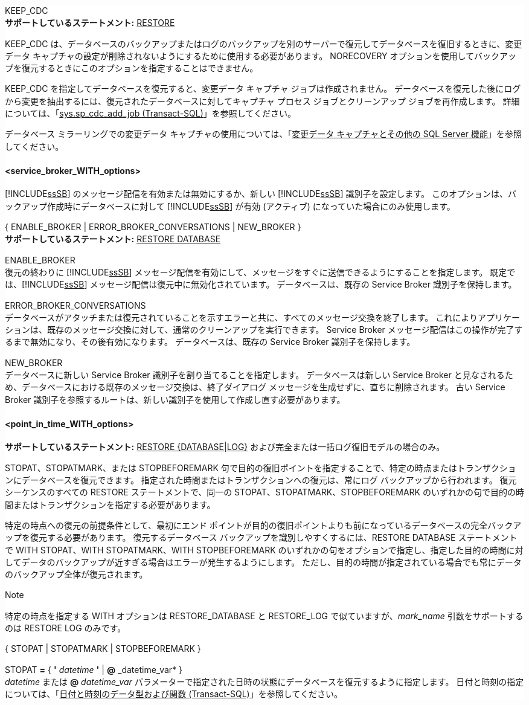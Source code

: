  KEEP_CDC  
 **サポートしているステートメント:** [RESTORE](../../t-sql/statements/restore-statements-transact-sql.md)  
  
 KEEP_CDC は、データベースのバックアップまたはログのバックアップを別のサーバーで復元してデータベースを復旧するときに、変更データ キャプチャの設定が削除されないようにするために使用する必要があります。 NORECOVERY オプションを使用してバックアップを復元するときにこのオプションを指定することはできません。  
  
 KEEP_CDC を指定してデータベースを復元すると、変更データ キャプチャ ジョブは作成されません。 データベースを復元した後にログから変更を抽出するには、復元されたデータベースに対してキャプチャ プロセス ジョブとクリーンアップ ジョブを再作成します。 詳細については、「[sys.sp_cdc_add_job &#40;Transact-SQL&#41;](../../relational-databases/system-stored-procedures/sys-sp-cdc-add-job-transact-sql.md)」を参照してください。  
  
 データベース ミラーリングでの変更データ キャプチャの使用については、「[変更データ キャプチャとその他の SQL Server 機能](../../relational-databases/track-changes/change-data-capture-and-other-sql-server-features.md)」を参照してください。  
  
#### <a name="service_broker_with_options"></a>\<service_broker_WITH_options>  
 [!INCLUDE[ssSB](../../includes/sssb-md.md)] のメッセージ配信を有効または無効にするか、新しい [!INCLUDE[ssSB](../../includes/sssb-md.md)] 識別子を設定します。 このオプションは、バックアップ作成時にデータベースに対して [!INCLUDE[ssSB](../../includes/sssb-md.md)] が有効 (アクティブ) になっていた場合にのみ使用します。  
  
 { ENABLE_BROKER  | ERROR_BROKER_CONVERSATIONS  | NEW_BROKER }  
 **サポートしているステートメント:** [RESTORE DATABASE](../../t-sql/statements/restore-statements-transact-sql.md)  
  
 ENABLE_BROKER  
 復元の終わりに [!INCLUDE[ssSB](../../includes/sssb-md.md)] メッセージ配信を有効にして、メッセージをすぐに送信できるようにすることを指定します。 既定では、[!INCLUDE[ssSB](../../includes/sssb-md.md)] メッセージ配信は復元中に無効化されています。 データベースは、既存の Service Broker 識別子を保持します。  
  
 ERROR_BROKER_CONVERSATIONS  
 データベースがアタッチまたは復元されていることを示すエラーと共に、すべてのメッセージ交換を終了します。 これによりアプリケーションは、既存のメッセージ交換に対して、通常のクリーンアップを実行できます。 Service Broker メッセージ配信はこの操作が完了するまで無効になり、その後有効になります。 データベースは、既存の Service Broker 識別子を保持します。  
  
 NEW_BROKER  
 データベースに新しい Service Broker 識別子を割り当てることを指定します。 データベースは新しい Service Broker と見なされるため、データベースにおける既存のメッセージ交換は、終了ダイアログ メッセージを生成せずに、直ちに削除されます。 古い Service Broker 識別子を参照するルートは、新しい識別子を使用して作成し直す必要があります。  
  
#### <a name="point_in_time_with_options"></a>\<point_in_time_WITH_options>  
 **サポートしているステートメント:** [RESTORE {DATABASE|LOG}](../../t-sql/statements/restore-statements-transact-sql.md) および完全または一括ログ復旧モデルの場合のみ。  
  
 STOPAT、STOPATMARK、または STOPBEFOREMARK 句で目的の復旧ポイントを指定することで、特定の時点またはトランザクションにデータベースを復元できます。 指定された時間またはトランザクションへの復元は、常にログ バックアップから行われます。 復元シーケンスのすべての RESTORE ステートメントで、同一の STOPAT、STOPATMARK、STOPBEFOREMARK のいずれかの句で目的の時間またはトランザクションを指定する必要があります。  
  
 特定の時点への復元の前提条件として、最初にエンド ポイントが目的の復旧ポイントよりも前になっているデータベースの完全バックアップを復元する必要があります。 復元するデータベース バックアップを識別しやすくするには、RESTORE DATABASE ステートメントで WITH STOPAT、WITH STOPATMARK、WITH STOPBEFOREMARK のいずれかの句をオプションで指定し、指定した目的の時間に対してデータのバックアップが近すぎる場合はエラーが発生するようにします。 ただし、目的の時間が指定されている場合でも常にデータのバックアップ全体が復元されます。  
  
> [!NOTE]  
>  特定の時点を指定する WITH オプションは RESTORE_DATABASE と RESTORE_LOG で似ていますが、*mark_name* 引数をサポートするのは RESTORE LOG のみです。  
  
 { STOPAT | STOPATMARK | STOPBEFOREMARK }   
 
 STOPAT **=** { **'** _datetime_ **'**  |  **@** _datetime\_var* }  
 *datetime* または **@** _datetime\_var_ パラメーターで指定された日時の状態にデータベースを復元するように指定します。 日付と時刻の指定については、「[日付と時刻のデータ型および関数 &#40;Transact-SQL&#41;](../../t-sql/functions/date-and-time-data-types-and-functions-transact-sql.md)」を参照してください。  
  